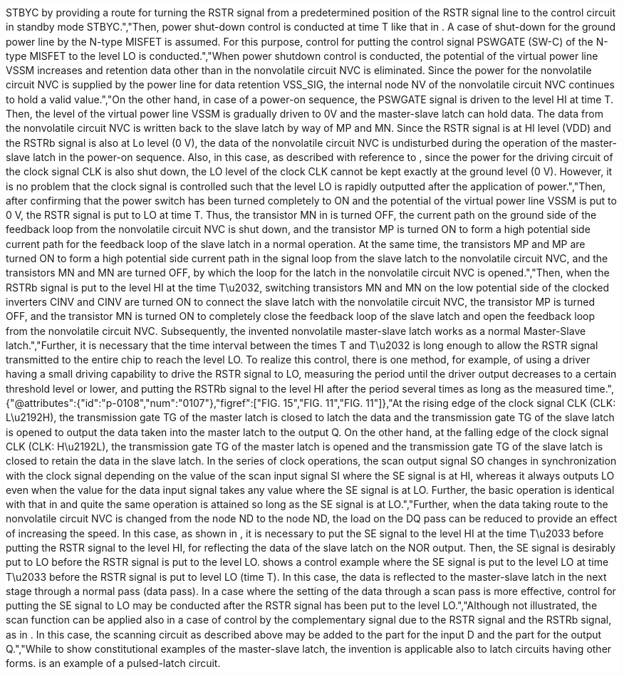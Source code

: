 STBYC by providing a route for turning the RSTR signal from a predetermined position of the RSTR signal line to the control circuit in standby mode STBYC.","Then, power shut-down control is conducted at time T like that in . A case of shut-down for the ground power line by the N-type MISFET is assumed. For this purpose, control for putting the control signal PSWGATE (SW-C) of the N-type MISFET to the level LO is conducted.","When power shutdown control is conducted, the potential of the virtual power line VSSM increases and retention data other than in the nonvolatile circuit NVC is eliminated. Since the power for the nonvolatile circuit NVC is supplied by the power line for data retention VSS_SIG, the internal node NV of the nonvolatile circuit NVC continues to hold a valid value.","On the other hand, in case of a power-on sequence, the PSWGATE signal is driven to the level HI at time T. Then, the level of the virtual power line VSSM is gradually driven to 0V and the master-slave latch can hold data. The data from the nonvolatile circuit NVC is written back to the slave latch by way of MP and MN. Since the RSTR signal is at HI level (VDD) and the RSTRb signal is also at Lo level (0 V), the data of the nonvolatile circuit NVC is undisturbed during the operation of the master-slave latch in the power-on sequence. Also, in this case, as described with reference to , since the power for the driving circuit of the clock signal CLK is also shut down, the LO level of the clock CLK cannot be kept exactly at the ground level (0 V). However, it is no problem that the clock signal is controlled such that the level LO is rapidly outputted after the application of power.","Then, after confirming that the power switch has been turned completely to ON and the potential of the virtual power line VSSM is put to 0 V, the RSTR signal is put to LO at time T. Thus, the transistor MN in  is turned OFF, the current path on the ground side of the feedback loop from the nonvolatile circuit NVC is shut down, and the transistor MP is turned ON to form a high potential side current path for the feedback loop of the slave latch in a normal operation. At the same time, the transistors MP and MP are turned ON to form a high potential side current path in the signal loop from the slave latch to the nonvolatile circuit NVC, and the transistors MN and MN are turned OFF, by which the loop for the latch in the nonvolatile circuit NVC is opened.","Then, when the RSTRb signal is put to the level HI at the time T\u2032, switching transistors MN and MN on the low potential side of the clocked inverters CINV and CINV are turned ON to connect the slave latch with the nonvolatile circuit NVC, the transistor MP is turned OFF, and the transistor MN is turned ON to completely close the feedback loop of the slave latch and open the feedback loop from the nonvolatile circuit NVC. Subsequently, the invented nonvolatile master-slave latch works as a normal Master-Slave latch.","Further, it is necessary that the time interval between the times T and T\u2032 is long enough to allow the RSTR signal transmitted to the entire chip to reach the level LO. To realize this control, there is one method, for example, of using a driver having a small driving capability to drive the RSTR signal to LO, measuring the period until the driver output decreases to a certain threshold level or lower, and putting the RSTRb signal to the level HI after the period several times as long as the measured time.",{"@attributes":{"id":"p-0108","num":"0107"},"figref":["FIG. 15","FIG. 11","FIG. 11"]},"At the rising edge of the clock signal CLK (CLK: L\u2192H), the transmission gate TG of the master latch is closed to latch the data and the transmission gate TG of the slave latch is opened to output the data taken into the master latch to the output Q. On the other hand, at the falling edge of the clock signal CLK (CLK: H\u2192L), the transmission gate TG of the master latch is opened and the transmission gate TG of the slave latch is closed to retain the data in the slave latch. In the series of clock operations, the scan output signal SO changes in synchronization with the clock signal depending on the value of the scan input signal SI where the SE signal is at HI, whereas it always outputs LO even when the value for the data input signal takes any value where the SE signal is at LO. Further, the basic operation is identical with that in  and quite the same operation is attained so long as the SE signal is at LO.","Further, when the data taking route to the nonvolatile circuit NVC is changed from the node ND to the node ND, the load on the DQ pass can be reduced to provide an effect of increasing the speed. In this case, as shown in , it is necessary to put the SE signal to the level HI at the time T\u2033 before putting the RSTR signal to the level HI, for reflecting the data of the slave latch on the NOR output. Then, the SE signal is desirably put to LO before the RSTR signal is put to the level LO.  shows a control example where the SE signal is put to the level LO at time T\u2033 before the RSTR signal is put to level LO (time T). In this case, the data is reflected to the master-slave latch in the next stage through a normal pass (data pass). In a case where the setting of the data through a scan pass is more effective, control for putting the SE signal to LO may be conducted after the RSTR signal has been put to the level LO.","Although not illustrated, the scan function can be applied also in a case of control by the complementary signal due to the RSTR signal and the RSTRb signal, as in . In this case, the scanning circuit as described above may be added to the part for the input D and the part for the output Q.","While  to  show constitutional examples of the master-slave latch, the invention is applicable also to latch circuits having other forms.  is an example of a pulsed-latch circuit.